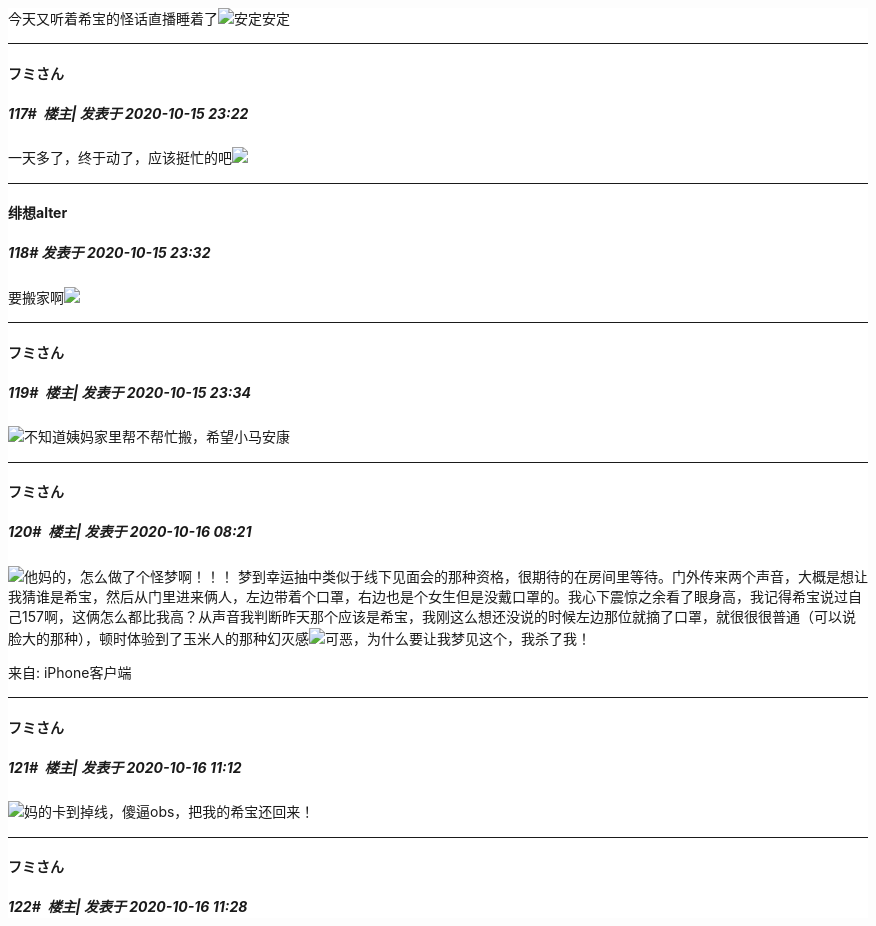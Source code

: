 
今天又听着希宝的怪话直播睡着了<img src="https://static.saraba1st.com/image/smiley/face2017/072.png" referrerpolicy="no-referrer">安定安定


*****

####  フミさん  
##### 117#         楼主| 发表于 2020-10-15 23:22


一天多了，终于动了，应该挺忙的吧<img src="https://static.saraba1st.com/image/smiley/face2017/140.png" referrerpolicy="no-referrer">


*****

####  绯想alter  
##### 118#       发表于 2020-10-15 23:32


要搬家啊<img src="https://static.saraba1st.com/image/smiley/face2017/035.png" referrerpolicy="no-referrer">


*****

####  フミさん  
##### 119#         楼主| 发表于 2020-10-15 23:34


<img src="https://static.saraba1st.com/image/smiley/face2017/075.png" referrerpolicy="no-referrer">不知道姨妈家里帮不帮忙搬，希望小马安康


*****

####  フミさん  
##### 120#         楼主| 发表于 2020-10-16 08:21


<img src="https://static.saraba1st.com/image/smiley/face2017/211.gif" referrerpolicy="no-referrer">他妈的，怎么做了个怪梦啊！！！
梦到幸运抽中类似于线下见面会的那种资格，很期待的在房间里等待。门外传来两个声音，大概是想让我猜谁是希宝，然后从门里进来俩人，左边带着个口罩，右边也是个女生但是没戴口罩的。我心下震惊之余看了眼身高，我记得希宝说过自己157啊，这俩怎么都比我高？从声音我判断昨天那个应该是希宝，我刚这么想还没说的时候左边那位就摘了口罩，就很很很普通（可以说脸大的那种），顿时体验到了玉米人的那种幻灭感<img src="https://static.saraba1st.com/image/smiley/face2017/140.png" referrerpolicy="no-referrer">可恶，为什么要让我梦见这个，我杀了我！

来自: iPhone客户端


*****

####  フミさん  
##### 121#         楼主| 发表于 2020-10-16 11:12


<img src="https://static.saraba1st.com/image/smiley/face2017/126.png" referrerpolicy="no-referrer">妈的卡到掉线，傻逼obs，把我的希宝还回来！


*****

####  フミさん  
##### 122#         楼主| 发表于 2020-10-16 11:28
